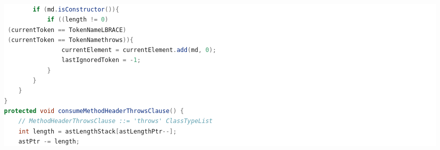```java
		if (md.isConstructor()){
			if ((length != 0)
 (currentToken == TokenNameLBRACE) 
 (currentToken == TokenNamethrows)){
				currentElement = currentElement.add(md, 0);
				lastIgnoredToken = -1;
			}	
		}	
	}	
}
protected void consumeMethodHeaderThrowsClause() {
	// MethodHeaderThrowsClause ::= 'throws' ClassTypeList
	int length = astLengthStack[astLengthPtr--];
	astPtr -= length;
